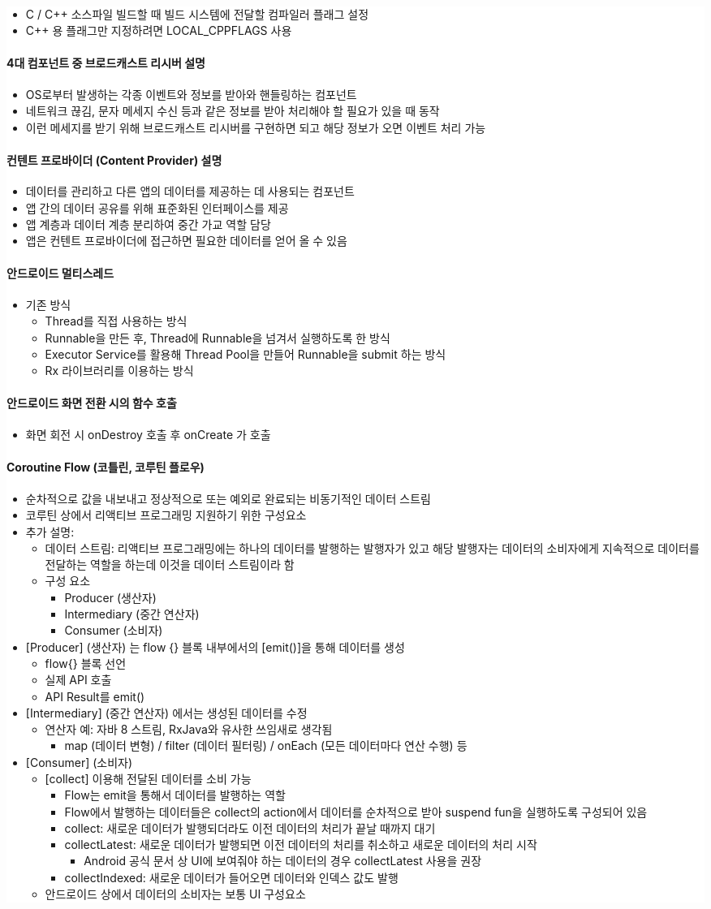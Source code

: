   - C / C++ 소스파일 빌드할 때 빌드 시스템에 전달할 컴파일러 플래그 설정
  - C++ 용 플래그만 지정하려면 LOCAL_CPPFLAGS 사용

#### 4대 컴포넌트 중 브로드캐스트 리시버 설명

- OS로부터 발생하는 각종 이벤트와 정보를 받아와 핸들링하는 컴포넌트
- 네트워크 끊김, 문자 메세지 수신 등과 같은 정보를 받아 처리해야 할 필요가 있을 때 동작
- 이런 메세지를 받기 위해 브로드캐스트 리시버를 구현하면 되고 해당 정보가 오면 이벤트
  처리 가능

#### 컨텐트 프로바이더 (Content Provider) 설명

- 데이터를 관리하고 다른 앱의 데이터를 제공하는 데 사용되는 컴포넌트
- 앱 간의 데이터 공유를 위해 표준화된 인터페이스를 제공
- 앱 계층과 데이터 계층 분리하여 중간 가교 역할 담당
- 앱은 컨텐트 프로바이더에 접근하면 필요한 데이터를 얻어 올 수 있음

#### 안드로이드 멀티스레드

- 기존 방식
  - Thread를 직접 사용하는 방식
  - Runnable을 만든 후, Thread에 Runnable을 넘겨서 실행하도록 한 방식
  - Executor Service를 활용해 Thread Pool을 만들어 Runnable을 submit 하는 방식
  - Rx 라이브러리를 이용하는 방식

#### 안드로이드 화면 전환 시의 함수 호출

- 화면 회전 시 onDestroy 호출 후 onCreate 가 호출

#### Coroutine Flow (코틀린, 코루틴 플로우)

- 순차적으로 값을 내보내고 정상적으로 또는 예외로 완료되는 비동기적인 데이터 스트림
- 코루틴 상에서 리액티브 프로그래밍 지원하기 위한 구성요소
- 추가 설명:
  - 데이터 스트림: 리액티브 프로그래밍에는 하나의 데이터를 발행하는 발행자가 있고 해당 발행자는 데이터의 소비자에게 지속적으로 데이터를 전달하는 역할을 하는데 이것을 데이터 스트림이라 함
  - 구성 요소
    - Producer (생산자)
    - Intermediary (중간 연산자)
    - Consumer (소비자)
- [Producer] (생산자) 는 flow {} 블록 내부에서의 [emit()]을 통해 데이터를 생성
  - flow{} 블록 선언
  - 실제 API 호출
  - API Result를 emit()
- [Intermediary] (중간 연산자) 에서는 생성된 데이터를 수정
  - 연산자 예: 자바 8 스트림, RxJava와 유사한 쓰임새로 생각됨
    - map (데이터 변형) / filter (데이터 필터링) / onEach (모든 데이터마다 연산 수행) 등
- [Consumer] (소비자)
  - [collect] 이용해 전달된 데이터를 소비 가능
    - Flow는 emit을 통해서 데이터를 발행하는 역할
    - Flow에서 발행하는 데이터들은 collect의 action에서 데이터를 순차적으로 받아 suspend fun을 실행하도록 구성되어 있음
    - collect: 새로운 데이터가 발행되더라도 이전 데이터의 처리가 끝날 때까지 대기
    - collectLatest: 새로운 데이터가 발행되면 이전 데이터의 처리를 취소하고 새로운 데이터의 처리 시작
      - Android 공식 문서 상 UI에 보여줘야 하는 데이터의 경우 collectLatest 사용을 권장
    - collectIndexed: 새로운 데이터가 들어오면 데이터와 인덱스 값도 발행
  - 안드로이드 상에서 데이터의 소비자는 보통 UI 구성요소
